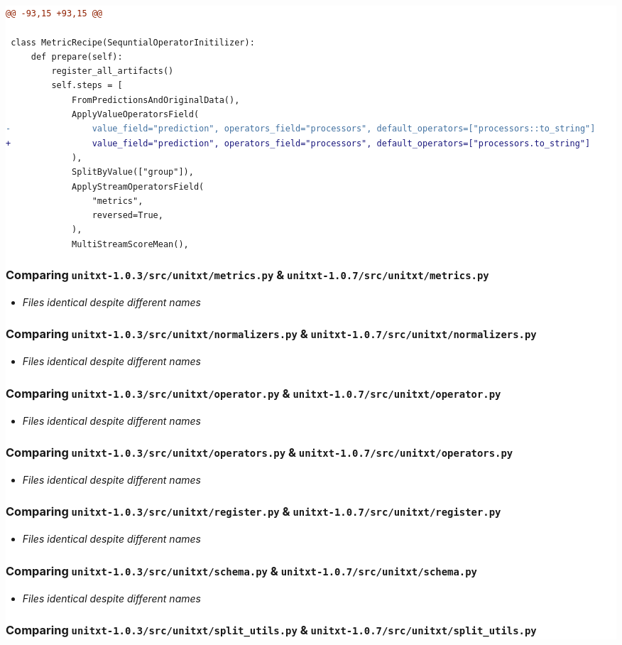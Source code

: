 ```diff
@@ -93,15 +93,15 @@
 
 class MetricRecipe(SequntialOperatorInitilizer):
     def prepare(self):
         register_all_artifacts()
         self.steps = [
             FromPredictionsAndOriginalData(),
             ApplyValueOperatorsField(
-                value_field="prediction", operators_field="processors", default_operators=["processors::to_string"]
+                value_field="prediction", operators_field="processors", default_operators=["processors.to_string"]
             ),
             SplitByValue(["group"]),
             ApplyStreamOperatorsField(
                 "metrics",
                 reversed=True,
             ),
             MultiStreamScoreMean(),
```

### Comparing `unitxt-1.0.3/src/unitxt/metrics.py` & `unitxt-1.0.7/src/unitxt/metrics.py`

 * *Files identical despite different names*

### Comparing `unitxt-1.0.3/src/unitxt/normalizers.py` & `unitxt-1.0.7/src/unitxt/normalizers.py`

 * *Files identical despite different names*

### Comparing `unitxt-1.0.3/src/unitxt/operator.py` & `unitxt-1.0.7/src/unitxt/operator.py`

 * *Files identical despite different names*

### Comparing `unitxt-1.0.3/src/unitxt/operators.py` & `unitxt-1.0.7/src/unitxt/operators.py`

 * *Files identical despite different names*

### Comparing `unitxt-1.0.3/src/unitxt/register.py` & `unitxt-1.0.7/src/unitxt/register.py`

 * *Files identical despite different names*

### Comparing `unitxt-1.0.3/src/unitxt/schema.py` & `unitxt-1.0.7/src/unitxt/schema.py`

 * *Files identical despite different names*

### Comparing `unitxt-1.0.3/src/unitxt/split_utils.py` & `unitxt-1.0.7/src/unitxt/split_utils.py`
